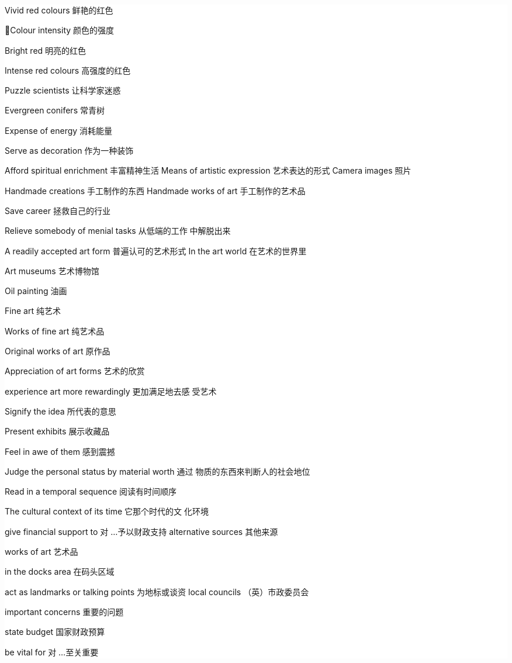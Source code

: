Vivid red colours 鲜艳的红色

Colour intensity 颜色的强度

Bright red 明亮的红色

Intense red colours 高强度的红色

Puzzle scientists 让科学家迷惑

Evergreen conifers 常青树

Expense of energy 消耗能量

Serve as decoration 作为一种装饰

Afford spiritual enrichment 丰富精神生活 Means of artistic expression 艺术表达的形式 Camera images 照片

Handmade creations 手工制作的东西 Handmade works of art 手工制作的艺术品

Save career 拯救自己的行业

Relieve somebody of menial tasks 从低端的工作 中解脱出来

A readily accepted art form 普遍认可的艺术形式 In the art world 在艺术的世界里

Art museums 艺术博物馆

Oil painting 油画

Fine art 纯艺术

Works of fine art 纯艺术品

Original works of art 原作品

Appreciation of art forms 艺术的欣赏

experience art more rewardingly 更加满足地去感 受艺术

Signify the idea 所代表的意思

Present exhibits 展示收藏品

Feel in awe of them 感到震撼

Judge the personal status by material worth 通过 物质的东西來判断人的社会地位

Read in a temporal sequence 阅读有时间顺序

The cultural context of its time 它那个时代的文 化环境

give financial support to 对 …予以财政支持 alternative sources 其他来源

works of art 艺术品

in the docks area 在码头区域

act as landmarks or talking points 为地标或谈资 local councils （英）市政委员会

important concerns 重要的问题

state budget 国家财政预算

be vital for 对 …至关重要
